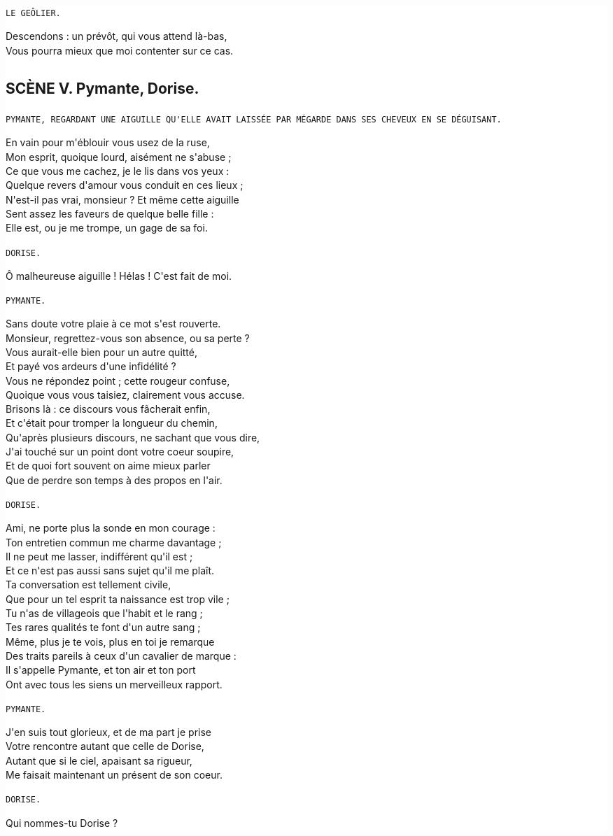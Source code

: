     LE GEÔLIER.
Descendons : un prévôt, qui vous attend là-bas,  
Vous pourra mieux que moi contenter sur ce cas.  


## SCÈNE V. Pymante, Dorise.

    PYMANTE, REGARDANT UNE AIGUILLE QU'ELLE AVAIT LAISSÉE PAR MÉGARDE DANS SES CHEVEUX EN SE DÉGUISANT.
En vain pour m'éblouir vous usez de la ruse,  
Mon esprit, quoique lourd, aisément ne s'abuse ;  
Ce que vous me cachez, je le lis dans vos yeux :  
Quelque revers d'amour vous conduit en ces lieux ;  
N'est-il pas vrai, monsieur ? Et même cette aiguille  
Sent assez les faveurs de quelque belle fille :  
Elle est, ou je me trompe, un gage de sa foi.  

    DORISE.
Ô malheureuse aiguille ! Hélas ! C'est fait de moi.  

    PYMANTE.
Sans doute votre plaie à ce mot s'est rouverte.  
Monsieur, regrettez-vous son absence, ou sa perte ?  
Vous aurait-elle bien pour un autre quitté,  
Et payé vos ardeurs d'une infidélité ?  
Vous ne répondez point ; cette rougeur confuse,  
Quoique vous vous taisiez, clairement vous accuse.  
Brisons là : ce discours vous fâcherait enfin,  
Et c'était pour tromper la longueur du chemin,  
Qu'après plusieurs discours, ne sachant que vous dire,  
J'ai touché sur un point dont votre coeur soupire,  
Et de quoi fort souvent on aime mieux parler  
Que de perdre son temps à des propos en l'air.  

    DORISE.
Ami, ne porte plus la sonde en mon courage :  
Ton entretien commun me charme davantage ;  
Il ne peut me lasser, indifférent qu'il est ;  
Et ce n'est pas aussi sans sujet qu'il me plaît.  
Ta conversation est tellement civile,  
Que pour un tel esprit ta naissance est trop vile ;  
Tu n'as de villageois que l'habit et le rang ;  
Tes rares qualités te font d'un autre sang ;  
Même, plus je te vois, plus en toi je remarque  
Des traits pareils à ceux d'un cavalier de marque :  
Il s'appelle Pymante, et ton air et ton port  
Ont avec tous les siens un merveilleux rapport.  

    PYMANTE.
J'en suis tout glorieux, et de ma part je prise  
Votre rencontre autant que celle de Dorise,  
Autant que si le ciel, apaisant sa rigueur,  
Me faisait maintenant un présent de son coeur.  

    DORISE.
Qui nommes-tu Dorise ?  

